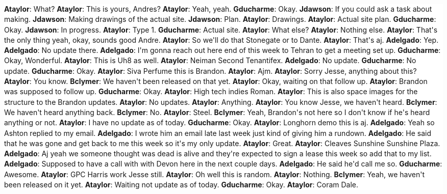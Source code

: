 **Ataylor**: What?
**Ataylor**: This is yours, Andres?
**Ataylor**: Yeah, yeah.
**Gducharme**: Okay.
**Jdawson**: If you could ask a task about making.
**Jdawson**: Making drawings of the actual site.
**Jdawson**: Plan.
**Ataylor**: Drawings.
**Ataylor**: Actual site plan.
**Gducharme**: Okay.
**Jdawson**: In progress.
**Ataylor**: Type 1.
**Gducharme**: Actual site.
**Ataylor**: What else?
**Ataylor**: Nothing else.
**Ataylor**: That's the only thing yeah, okay, sounds good Andre.
**Ataylor**: So we'll do that Stonegate or to Dante.
**Ataylor**: That's aj.
**Adelgado**: Yep.
**Adelgado**: No update there.
**Adelgado**: I'm gonna reach out here end of this week to Tehran to get a meeting set up.
**Gducharme**: Okay, Wonderful.
**Ataylor**: This is Uh8 as well.
**Ataylor**: Neiman Second Tenantifex.
**Adelgado**: No update.
**Gducharme**: No update.
**Gducharme**: Okay.
**Ataylor**: Siva Perfume this is Brandon.
**Ataylor**: Ajm.
**Ataylor**: Sorry Jesse, anything about this?
**Ataylor**: You know.
**Bclymer**: We haven't been released on that yet.
**Ataylor**: Okay, waiting on that follow up.
**Ataylor**: Brandon was supposed to follow up.
**Gducharme**: Okay.
**Ataylor**: High tech indies Roman.
**Ataylor**: This is also space images for the structure to the Brandon updates.
**Ataylor**: No updates.
**Ataylor**: Anything.
**Ataylor**: You know Jesse, we haven't heard.
**Bclymer**: We haven't heard anything back.
**Bclymer**: No.
**Ataylor**: Steel.
**Bclymer**: Yeah, Brandon's not here so I don't know if he's heard anything or not.
**Ataylor**: I have no update as of today.
**Gducharme**: Okay.
**Ataylor**: Longhorn demo this is aj.
**Adelgado**: Yeah so Ashton replied to my email.
**Adelgado**: I wrote him an email late last week just kind of giving him a rundown.
**Adelgado**: He said that he was gone and get back to me this week so it's my only update.
**Ataylor**: Great.
**Ataylor**: Cleaves Sunshine Sunshine Plaza.
**Adelgado**: Aj yeah we someone thought was dead is alive and they're expected to sign a lease this week so add that to my list.
**Adelgado**: Supposed to have a call with with Devon here in the next couple days.
**Adelgado**: He said he'd call me so.
**Gducharme**: Awesome.
**Ataylor**: GPC Harris work Jesse still.
**Ataylor**: Oh well this is random.
**Ataylor**: Nothing.
**Bclymer**: Yeah, we haven't been released on it yet.
**Ataylor**: Waiting not update as of today.
**Gducharme**: Okay.
**Ataylor**: Coram Dale.